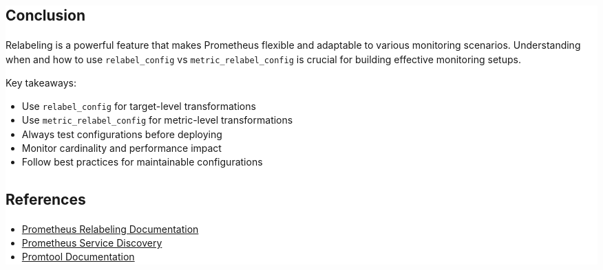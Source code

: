 ## Conclusion

Relabeling is a powerful feature that makes Prometheus flexible and adaptable to various monitoring scenarios. Understanding when and how to use `relabel_config` vs `metric_relabel_config` is crucial for building effective monitoring setups.

Key takeaways:
- Use `relabel_config` for target-level transformations
- Use `metric_relabel_config` for metric-level transformations
- Always test configurations before deploying
- Monitor cardinality and performance impact
- Follow best practices for maintainable configurations

## References

- [Prometheus Relabeling Documentation](https://prometheus.io/docs/prometheus/latest/configuration/configuration/#relabel_config)
- [Prometheus Service Discovery](https://prometheus.io/docs/prometheus/latest/configuration/configuration/#kubernetes_sd_config)
- [Promtool Documentation](https://prometheus.io/docs/prometheus/latest/configuration/configuration/#promtool)
